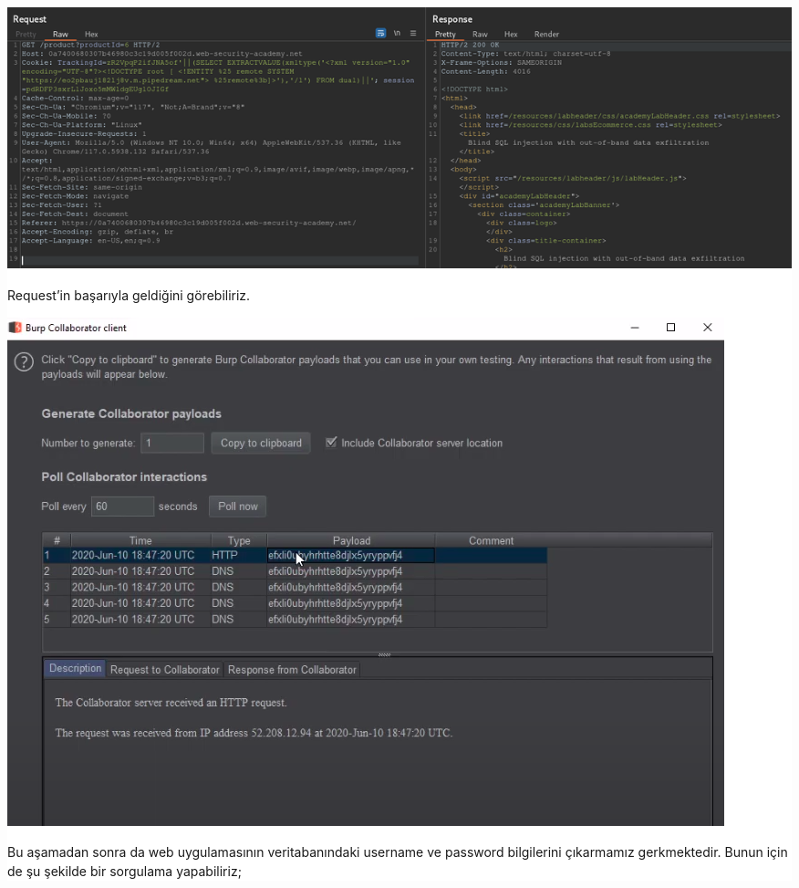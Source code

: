 ![Untitled](Web%20Security%200x0A%20Web%20Security%20Academy'den%20Devam%20E%20feb066966c2e47eba3a600afa27d1032/Untitled%2039.png)

Request’in başarıyla geldiğini görebiliriz.

![Untitled](Web%20Security%200x0A%20Web%20Security%20Academy'den%20Devam%20E%20feb066966c2e47eba3a600afa27d1032/Untitled%2040.png)

Bu aşamadan sonra da web uygulamasının veritabanındaki username ve password bilgilerini çıkarmamız gerkmektedir. Bunun için de şu şekilde bir sorgulama yapabiliriz;

```python

```
